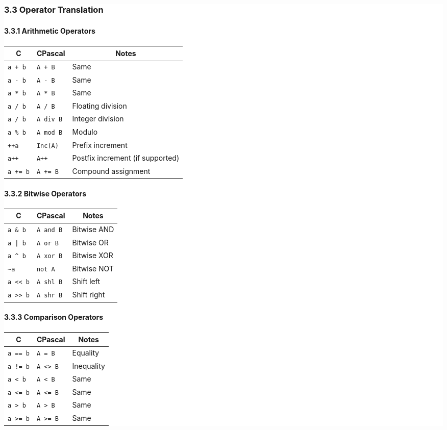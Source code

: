 ### 3.3 Operator Translation

#### 3.3.1 Arithmetic Operators

| C | CPascal | Notes |
|---|---------|-------|
| `a + b` | `A + B` | Same |
| `a - b` | `A - B` | Same |
| `a * b` | `A * B` | Same |
| `a / b` | `A / B` | Floating division |
| `a / b` | `A div B` | Integer division |
| `a % b` | `A mod B` | Modulo |
| `++a` | `Inc(A)` | Prefix increment |
| `a++` | `A++` | Postfix increment (if supported) |
| `a += b` | `A += B` | Compound assignment |

#### 3.3.2 Bitwise Operators

| C | CPascal | Notes |
|---|---------|-------|
| `a & b` | `A and B` | Bitwise AND |
| `a \| b` | `A or B` | Bitwise OR |
| `a ^ b` | `A xor B` | Bitwise XOR |
| `~a` | `not A` | Bitwise NOT |
| `a << b` | `A shl B` | Shift left |
| `a >> b` | `A shr B` | Shift right |

#### 3.3.3 Comparison Operators

| C | CPascal | Notes |
|---|---------|-------|
| `a == b` | `A = B` | Equality |
| `a != b` | `A <> B` | Inequality |
| `a < b` | `A < B` | Same |
| `a <= b` | `A <= B` | Same |
| `a > b` | `A > B` | Same |
| `a >= b` | `A >= B` | Same |

